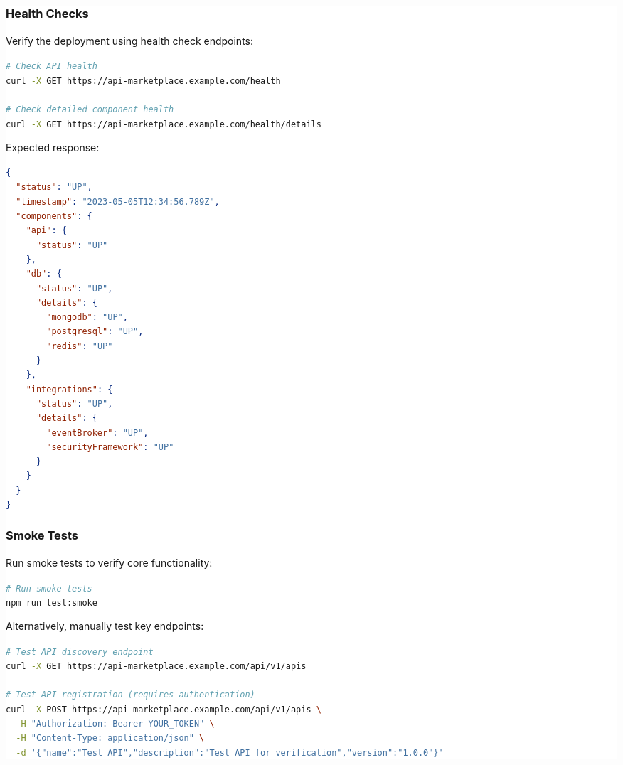 ### Health Checks

Verify the deployment using health check endpoints:

```bash
# Check API health
curl -X GET https://api-marketplace.example.com/health

# Check detailed component health
curl -X GET https://api-marketplace.example.com/health/details
```

Expected response:

```json
{
  "status": "UP",
  "timestamp": "2023-05-05T12:34:56.789Z",
  "components": {
    "api": {
      "status": "UP"
    },
    "db": {
      "status": "UP",
      "details": {
        "mongodb": "UP",
        "postgresql": "UP",
        "redis": "UP"
      }
    },
    "integrations": {
      "status": "UP",
      "details": {
        "eventBroker": "UP",
        "securityFramework": "UP"
      }
    }
  }
}
```

### Smoke Tests

Run smoke tests to verify core functionality:

```bash
# Run smoke tests
npm run test:smoke
```

Alternatively, manually test key endpoints:

```bash
# Test API discovery endpoint
curl -X GET https://api-marketplace.example.com/api/v1/apis

# Test API registration (requires authentication)
curl -X POST https://api-marketplace.example.com/api/v1/apis \
  -H "Authorization: Bearer YOUR_TOKEN" \
  -H "Content-Type: application/json" \
  -d '{"name":"Test API","description":"Test API for verification","version":"1.0.0"}'
```
